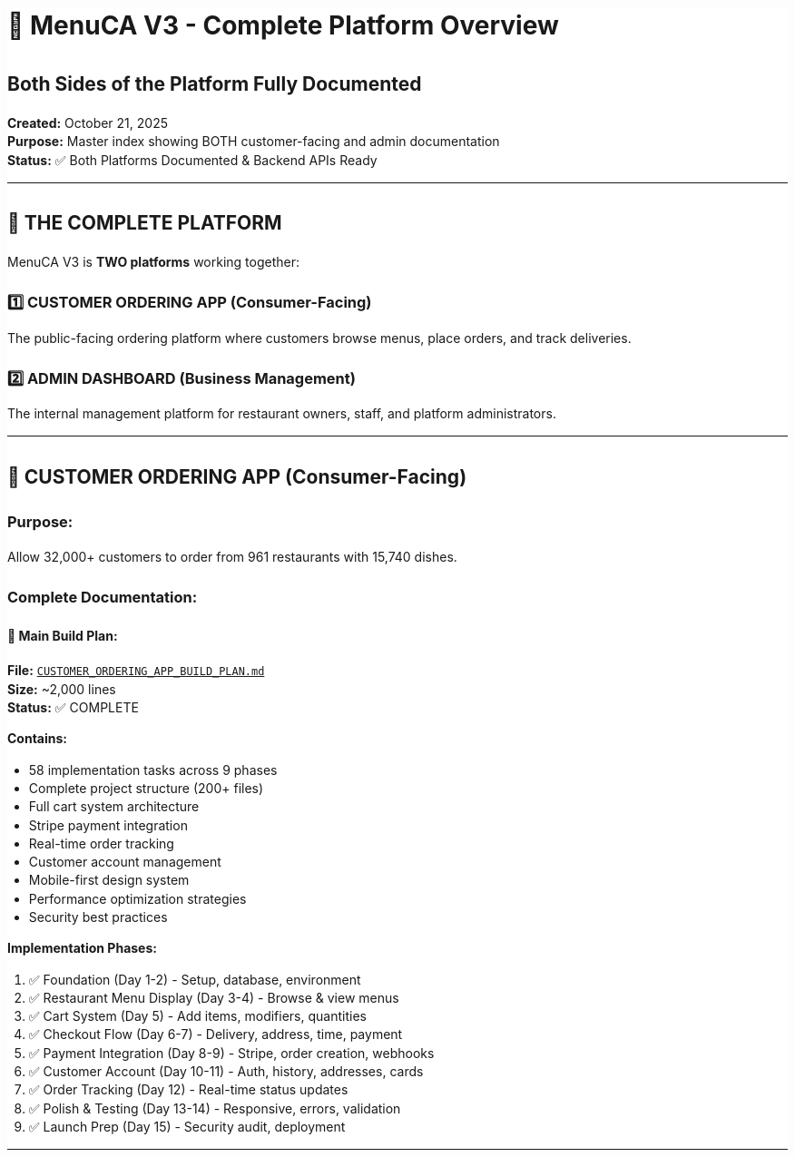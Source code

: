 # 🍕 MenuCA V3 - Complete Platform Overview
## Both Sides of the Platform Fully Documented

**Created:** October 21, 2025  
**Purpose:** Master index showing BOTH customer-facing and admin documentation  
**Status:** ✅ Both Platforms Documented & Backend APIs Ready

---

## 🎯 THE COMPLETE PLATFORM

MenuCA V3 is **TWO platforms** working together:

### **1️⃣ CUSTOMER ORDERING APP** (Consumer-Facing)
The public-facing ordering platform where customers browse menus, place orders, and track deliveries.

### **2️⃣ ADMIN DASHBOARD** (Business Management)
The internal management platform for restaurant owners, staff, and platform administrators.

---

## 📱 CUSTOMER ORDERING APP (Consumer-Facing)

### **Purpose:**
Allow 32,000+ customers to order from 961 restaurants with 15,740 dishes.

### **Complete Documentation:**

#### **📖 Main Build Plan:**
**File:** [`CUSTOMER_ORDERING_APP_BUILD_PLAN.md`](CUSTOMER_ORDERING_APP_BUILD_PLAN.md)  
**Size:** ~2,000 lines  
**Status:** ✅ COMPLETE

**Contains:**
- 58 implementation tasks across 9 phases
- Complete project structure (200+ files)
- Full cart system architecture
- Stripe payment integration
- Real-time order tracking
- Customer account management
- Mobile-first design system
- Performance optimization strategies
- Security best practices

**Implementation Phases:**
1. ✅ Foundation (Day 1-2) - Setup, database, environment
2. ✅ Restaurant Menu Display (Day 3-4) - Browse & view menus
3. ✅ Cart System (Day 5) - Add items, modifiers, quantities
4. ✅ Checkout Flow (Day 6-7) - Delivery, address, time, payment
5. ✅ Payment Integration (Day 8-9) - Stripe, order creation, webhooks
6. ✅ Customer Account (Day 10-11) - Auth, history, addresses, cards
7. ✅ Order Tracking (Day 12) - Real-time status updates
8. ✅ Polish & Testing (Day 13-14) - Responsive, errors, validation
9. ✅ Launch Prep (Day 15) - Security audit, deployment

---